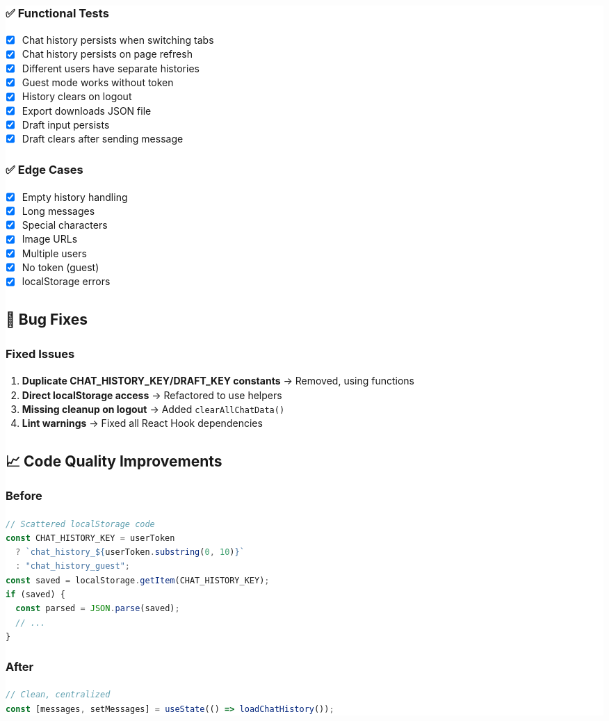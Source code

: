 ### ✅ Functional Tests

- [x] Chat history persists when switching tabs
- [x] Chat history persists on page refresh
- [x] Different users have separate histories
- [x] Guest mode works without token
- [x] History clears on logout
- [x] Export downloads JSON file
- [x] Draft input persists
- [x] Draft clears after sending message

### ✅ Edge Cases

- [x] Empty history handling
- [x] Long messages
- [x] Special characters
- [x] Image URLs
- [x] Multiple users
- [x] No token (guest)
- [x] localStorage errors

## 🐛 Bug Fixes

### Fixed Issues

1. **Duplicate CHAT_HISTORY_KEY/DRAFT_KEY constants** → Removed, using functions
2. **Direct localStorage access** → Refactored to use helpers
3. **Missing cleanup on logout** → Added `clearAllChatData()`
4. **Lint warnings** → Fixed all React Hook dependencies

## 📈 Code Quality Improvements

### Before

```typescript
// Scattered localStorage code
const CHAT_HISTORY_KEY = userToken
  ? `chat_history_${userToken.substring(0, 10)}`
  : "chat_history_guest";
const saved = localStorage.getItem(CHAT_HISTORY_KEY);
if (saved) {
  const parsed = JSON.parse(saved);
  // ...
}
```

### After

```typescript
// Clean, centralized
const [messages, setMessages] = useState(() => loadChatHistory());
```
